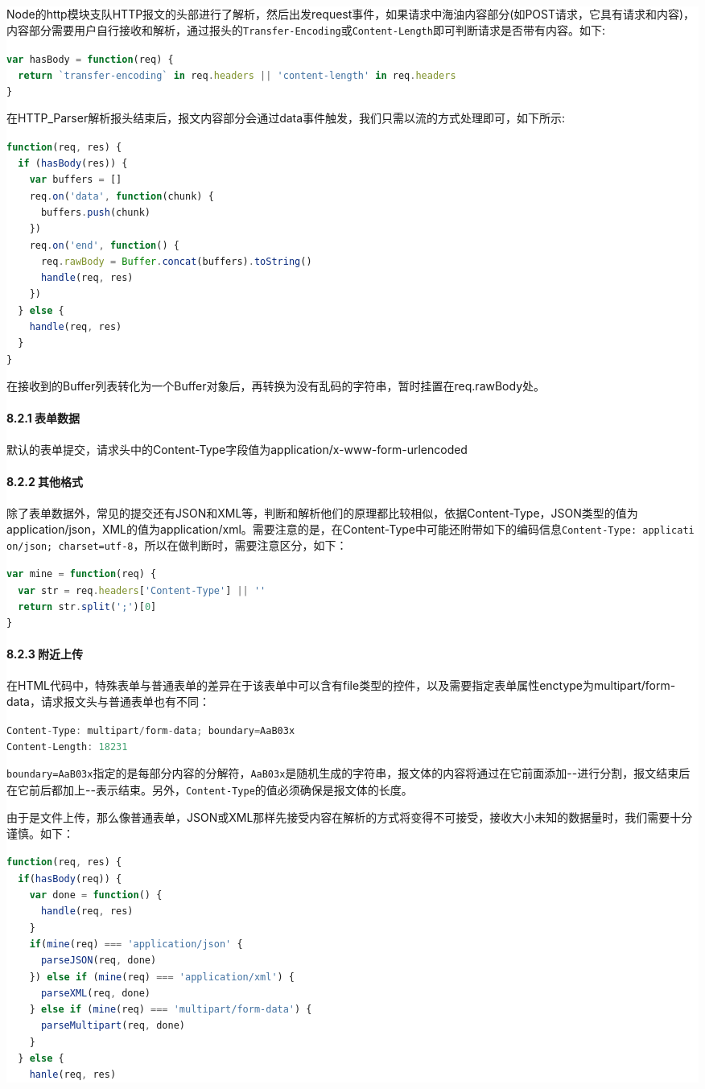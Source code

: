 Node的http模块支队HTTP报文的头部进行了解析，然后出发request事件，如果请求中海油内容部分(如POST请求，它具有请求和内容)，内容部分需要用户自行接收和解析，通过报头的`Transfer-Encoding`或`Content-Length`即可判断请求是否带有内容。如下:
```js
var hasBody = function(req) {
  return `transfer-encoding` in req.headers || 'content-length' in req.headers
}
```
在HTTP_Parser解析报头结束后，报文内容部分会通过data事件触发，我们只需以流的方式处理即可，如下所示:  
```js
function(req, res) {
  if (hasBody(res)) {
    var buffers = []
    req.on('data', function(chunk) {
      buffers.push(chunk)
    })
    req.on('end', function() {
      req.rawBody = Buffer.concat(buffers).toString()
      handle(req, res)
    })
  } else {
    handle(req, res)
  }
}
```
在接收到的Buffer列表转化为一个Buffer对象后，再转换为没有乱码的字符串，暂时挂置在req.rawBody处。

#### 8.2.1 表单数据  

默认的表单提交，请求头中的Content-Type字段值为application/x-www-form-urlencoded

#### 8.2.2 其他格式

除了表单数据外，常见的提交还有JSON和XML等，判断和解析他们的原理都比较相似，依据Content-Type，JSON类型的值为application/json，XML的值为application/xml。需要注意的是，在Content-Type中可能还附带如下的编码信息`Content-Type: application/json; charset=utf-8`，所以在做判断时，需要注意区分，如下：
```js
var mine = function(req) {
  var str = req.headers['Content-Type'] || ''
  return str.split(';')[0]
}
```

#### 8.2.3 附近上传
在HTML代码中，特殊表单与普通表单的差异在于该表单中可以含有file类型的控件，以及需要指定表单属性enctype为multipart/form-data，请求报文头与普通表单也有不同：
```js
Content-Type: multipart/form-data; boundary=AaB03x   
Content-Length: 18231
```
`boundary=AaB03x`指定的是每部分内容的分解符，`AaB03x`是随机生成的字符串，报文体的内容将通过在它前面添加--进行分割，报文结束后在它前后都加上--表示结束。另外，`Content-Type`的值必须确保是报文体的长度。

由于是文件上传，那么像普通表单，JSON或XML那样先接受内容在解析的方式将变得不可接受，接收大小未知的数据量时，我们需要十分谨慎。如下：
```js
function(req, res) {
  if(hasBody(req)) {
    var done = function() {
      handle(req, res)
    }
    if(mine(req) === 'application/json' {
      parseJSON(req, done)
    }) else if (mine(req) === 'application/xml') {
      parseXML(req, done)
    } else if (mine(req) === 'multipart/form-data') {
      parseMultipart(req, done)
    }
  } else {
    hanle(req, res)
```